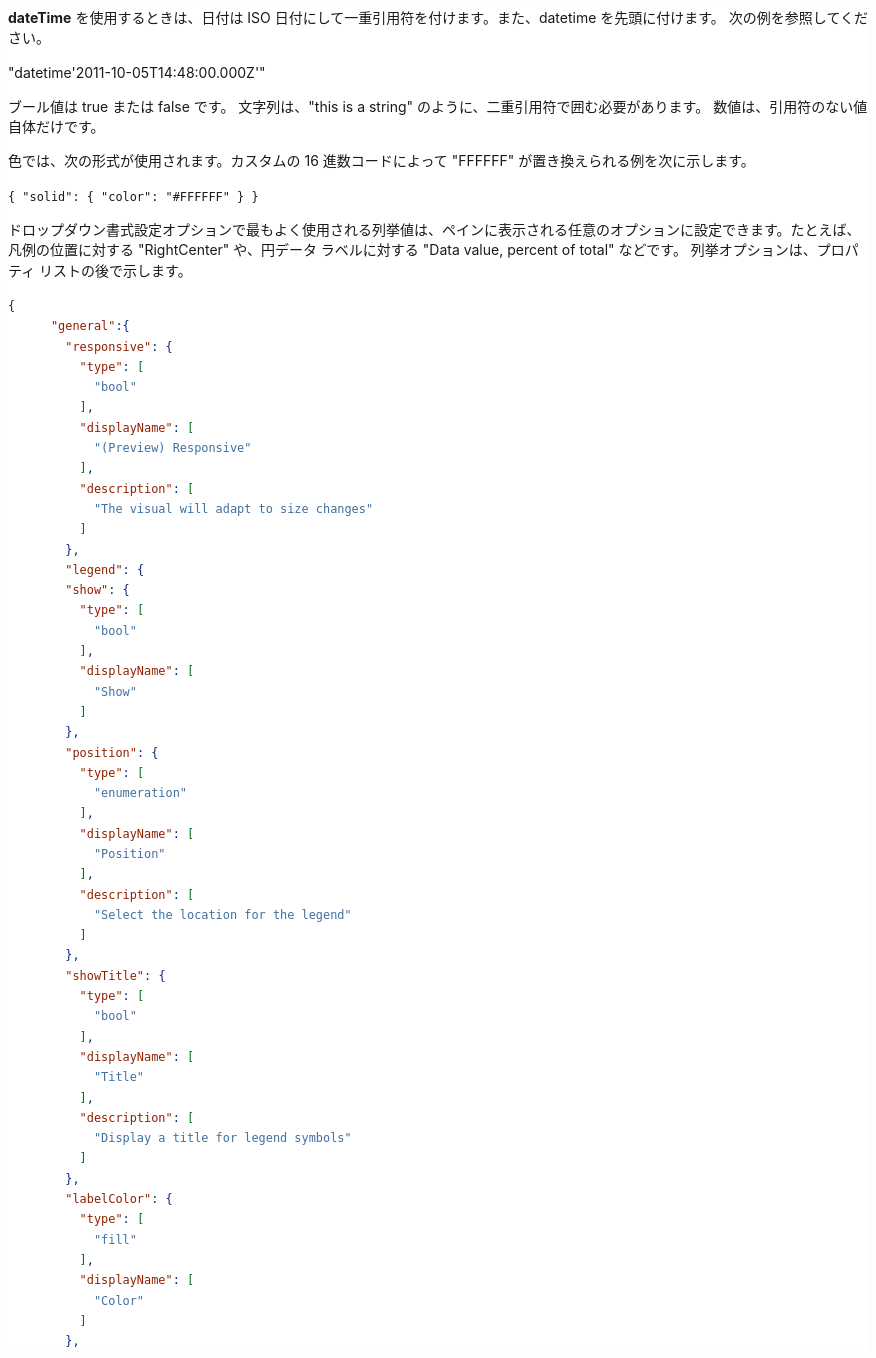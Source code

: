 **dateTime** を使用するときは、日付は ISO 日付にして一重引用符を付けます。また、datetime を先頭に付けます。 次の例を参照してください。

  "datetime'2011-10-05T14:48:00.000Z'"

ブール値は true または false です。 文字列は、"this is a string" のように、二重引用符で囲む必要があります。 数値は、引用符のない値自体だけです。

色では、次の形式が使用されます。カスタムの 16 進数コードによって "FFFFFF" が置き換えられる例を次に示します。

    { "solid": { "color": "#FFFFFF" } }

ドロップダウン書式設定オプションで最もよく使用される列挙値は、ペインに表示される任意のオプションに設定できます。たとえば、凡例の位置に対する "RightCenter" や、円データ ラベルに対する "Data value, percent of total" などです。 列挙オプションは、プロパティ リストの後で示します。

```json
{
      "general":{
        "responsive": {
          "type": [
            "bool"
          ],
          "displayName": [
            "(Preview) Responsive"
          ],
          "description": [
            "The visual will adapt to size changes"
          ]
        },
        "legend": {
        "show": {
          "type": [
            "bool"
          ],
          "displayName": [
            "Show"
          ]
        },
        "position": {
          "type": [
            "enumeration"
          ],
          "displayName": [
            "Position"
          ],
          "description": [
            "Select the location for the legend"
          ]
        },
        "showTitle": {
          "type": [
            "bool"
          ],
          "displayName": [
            "Title"
          ],
          "description": [
            "Display a title for legend symbols"
          ]
        },
        "labelColor": {
          "type": [
            "fill"
          ],
          "displayName": [
            "Color"
          ]
        },
```